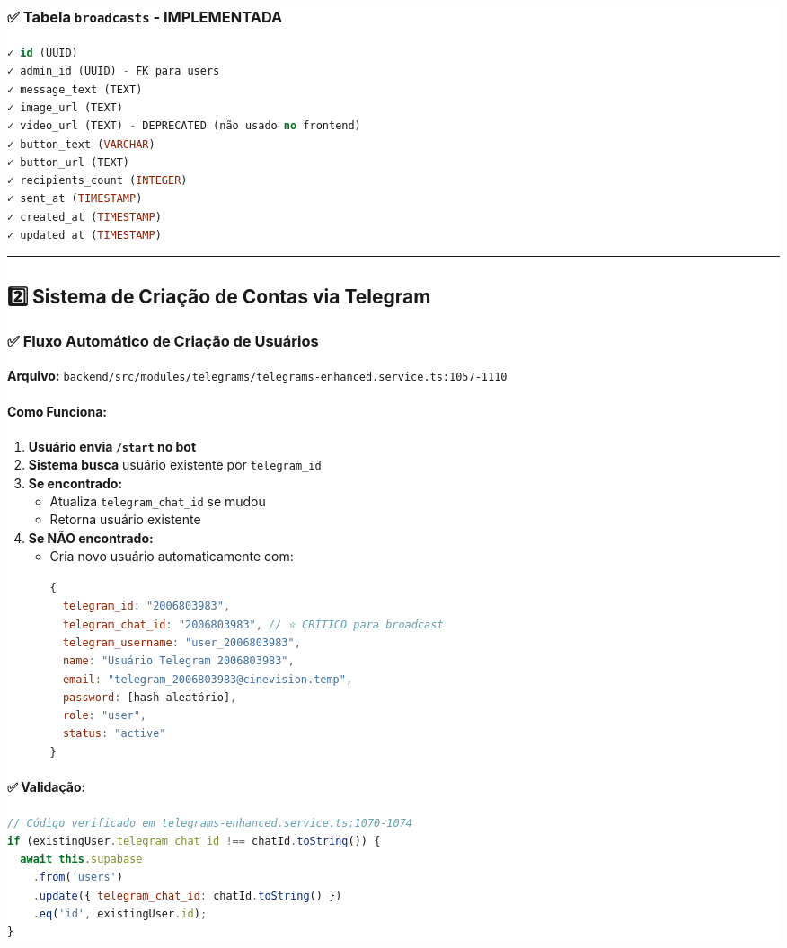 ### ✅ Tabela `broadcasts` - IMPLEMENTADA

```sql
✓ id (UUID)
✓ admin_id (UUID) - FK para users
✓ message_text (TEXT)
✓ image_url (TEXT)
✓ video_url (TEXT) - DEPRECATED (não usado no frontend)
✓ button_text (VARCHAR)
✓ button_url (TEXT)
✓ recipients_count (INTEGER)
✓ sent_at (TIMESTAMP)
✓ created_at (TIMESTAMP)
✓ updated_at (TIMESTAMP)
```

---

## 2️⃣ Sistema de Criação de Contas via Telegram

### ✅ Fluxo Automático de Criação de Usuários

**Arquivo:** `backend/src/modules/telegrams/telegrams-enhanced.service.ts:1057-1110`

#### Como Funciona:

1. **Usuário envia `/start` no bot**
2. **Sistema busca** usuário existente por `telegram_id`
3. **Se encontrado:**
   - Atualiza `telegram_chat_id` se mudou
   - Retorna usuário existente
4. **Se NÃO encontrado:**
   - Cria novo usuário automaticamente com:
     ```javascript
     {
       telegram_id: "2006803983",
       telegram_chat_id: "2006803983", // ⭐ CRÍTICO para broadcast
       telegram_username: "user_2006803983",
       name: "Usuário Telegram 2006803983",
       email: "telegram_2006803983@cinevision.temp",
       password: [hash aleatório],
       role: "user",
       status: "active"
     }
     ```

#### ✅ Validação:

```javascript
// Código verificado em telegrams-enhanced.service.ts:1070-1074
if (existingUser.telegram_chat_id !== chatId.toString()) {
  await this.supabase
    .from('users')
    .update({ telegram_chat_id: chatId.toString() })
    .eq('id', existingUser.id);
}
```

